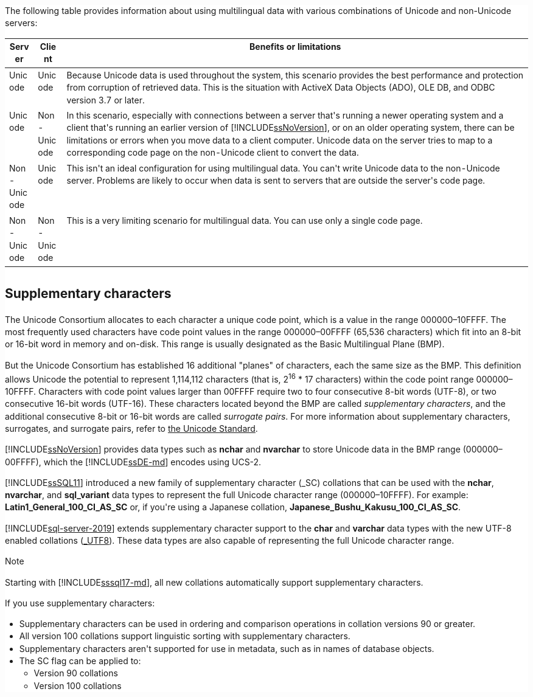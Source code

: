 The following table provides information about using multilingual data with various combinations of Unicode and non-Unicode servers:    
    
|Server|Client|Benefits or limitations|    
|------------|------------|-----------------------------|    
|Unicode|Unicode|Because Unicode data is used throughout the system, this scenario provides the best performance and protection from corruption of retrieved data. This is the situation with ActiveX Data Objects (ADO), OLE DB, and ODBC version 3.7 or later.|    
|Unicode|Non-Unicode|In this scenario, especially with connections between a server that's running a newer operating system and a client that's running an earlier version of [!INCLUDE[ssNoVersion](../../includes/ssnoversion-md.md)], or on an older operating system, there can be limitations or errors when you move data to a client computer. Unicode data on the server tries to map to a corresponding code page on the non-Unicode client to convert the data.|    
|Non-Unicode|Unicode|This isn't an ideal configuration for using multilingual data. You can't write Unicode data to the non-Unicode server. Problems are likely to occur when data is sent to servers that are outside the server's code page.|    
|Non-Unicode|Non-Unicode|This is a very limiting scenario for multilingual data. You can use only a single code page.|    
    
##  <a name="Supplementary_Characters"></a> Supplementary characters    
The Unicode Consortium allocates to each character a unique code point, which is a value in the range 000000–10FFFF. The most frequently used characters have code point values in the range 000000–00FFFF (65,536 characters) which fit into an 8-bit or 16-bit word in memory and on-disk. This range is usually designated as the Basic Multilingual Plane (BMP). 

But the Unicode Consortium has established 16 additional "planes" of characters, each the same size as the BMP. This definition allows Unicode the potential to represent 1,114,112 characters (that is, 2<sup>16</sup> * 17 characters) within the code point range 000000–10FFFF. Characters with code point values larger than 00FFFF require two to four consecutive 8-bit words (UTF-8), or two consecutive 16-bit words (UTF-16). These characters located beyond the BMP are called *supplementary characters*, and the additional consecutive 8-bit or 16-bit words are called *surrogate pairs*. For more information about supplementary characters, surrogates, and surrogate pairs, refer to [the Unicode Standard](http://www.unicode.org/standard/standard.html).    

[!INCLUDE[ssNoVersion](../../includes/ssnoversion-md.md)] provides data types such as **nchar** and **nvarchar** to store Unicode data in the BMP range (000000–00FFFF), which the [!INCLUDE[ssDE-md](../../includes/ssde-md.md)] encodes using UCS-2. 

[!INCLUDE[ssSQL11](../../includes/sssql11-md.md)] introduced a new family of supplementary character (\_SC) collations that can be used with the **nchar**, **nvarchar**, and **sql_variant** data types to represent the full Unicode character range (000000–10FFFF). For example: **Latin1_General_100_CI_AS_SC** or, if you're using a Japanese collation, **Japanese_Bushu_Kakusu_100_CI_AS_SC**. 
 
[!INCLUDE[sql-server-2019](../../includes/sssql19-md.md)] extends supplementary character support to the **char** and **varchar** data types with the new UTF-8 enabled collations ([\_UTF8](#utf8)). These data types are also capable of representing the full Unicode character range.   

> [!NOTE]
> Starting with [!INCLUDE[sssql17-md](../../includes/sssql17-md.md)], all new collations automatically support supplementary characters.

If you use supplementary characters:    
    
-   Supplementary characters can be used in ordering and comparison operations in collation versions 90 or greater.    
-   All version 100 collations support linguistic sorting with supplementary characters.    
-   Supplementary characters aren't supported for use in metadata, such as in names of database objects.    
-   The SC flag can be applied to:    
    -   Version 90 collations    
    -   Version 100 collations    
    